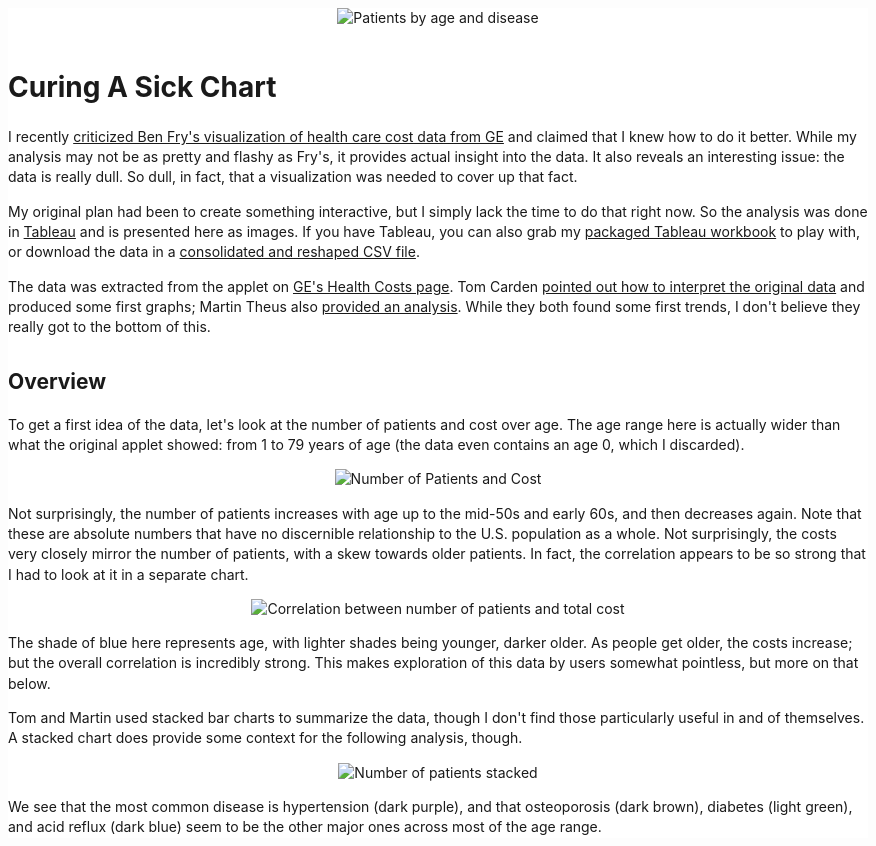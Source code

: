<p align="center"><img src="https://media.eagereyes.org/media/2009/sickchart/patients-age-disease-thumb.png" alt="Patients by age and disease" width="560" height="349" /></p>

# Curing A Sick Chart

I recently <a href="/criticism/cost-of-a-sick-chart">criticized Ben Fry's visualization of health care cost data from GE</a> and claimed that I knew how to do it better. While my analysis may not be as pretty and flashy as Fry's, it provides actual insight into the data. It also reveals an interesting issue: the data is really dull. So dull, in fact, that a visualization was needed to cover up that fact.

My original plan had been to create something interactive, but I simply lack the time to do that right now. So the analysis was done in <a href="http://www.tableausoftware.com/">Tableau</a> and is presented here as images. If you have Tableau, you can also grab my <a href="https://media.eagereyes.org/media/2009/sickchart/Cost-of-Getting-Sick.twbx">packaged Tableau workbook</a> to play with, or download the data in a <a href="https://media.eagereyes.org/media/2009/sickchart/cost-reshaped.csv">consolidated and reshaped CSV file</a>.

The data was extracted from the applet on <a href="http://www.ge.com/visualization/health_costs/index.html">GE's Health Costs page</a>. Tom Carden <a href="/criticism/cost-of-a-sick-chart#comment-2052">pointed out how to interpret the original data</a> and produced some first graphs; Martin Theus also <a href="http://www.theusrus.de/blog/chicken-and-egg-problem-follow-up/">provided an analysis</a>. While they both found some first trends, I don't believe they really got to the bottom of this.

## Overview

To get a first idea of the data, let's look at the number of patients and cost over age. The age range here is actually wider than what the original applet showed: from 1 to 79 years of age (the data even contains an age 0, which I discarded).

<p align="center"><img src="https://media.eagereyes.org/media/2009/sickchart/patients-cost.png" border="0" alt="Number of Patients and Cost" width="560" height="328" /></p>

Not surprisingly, the number of patients increases with age up to the mid-50s and early 60s, and then decreases again. Note that these are absolute numbers that have no discernible relationship to the U.S. population as a whole. Not surprisingly, the costs very closely mirror the number of patients, with a skew towards older patients. In fact, the correlation appears to be so strong that I had to look at it in a separate chart.

<p align="center"><img src="https://media.eagereyes.org/media/2009/sickchart/cost-patients-correlation.png" border="0" alt="Correlation between number of patients and total cost" width="250" height="237" /></p>

The shade of blue here represents age, with lighter shades being younger, darker older. As people get older, the costs increase; but the overall correlation is incredibly strong. This makes exploration of this data by users somewhat pointless, but more on that below.

Tom and Martin used stacked bar charts to summarize the data, though I don't find those particularly useful in and of themselves. A stacked chart does provide some context for the following analysis, though.

<p align="center"><img src="https://media.eagereyes.org/media/2009/sickchart/stacked-patients.png" border="0" alt="Number of patients stacked" width="560" height="328" /></p>

We see that the most common disease is hypertension (dark purple), and that osteoporosis (dark brown), diabetes (light green), and acid reflux (dark blue) seem to be the other major ones across most of the age range.

